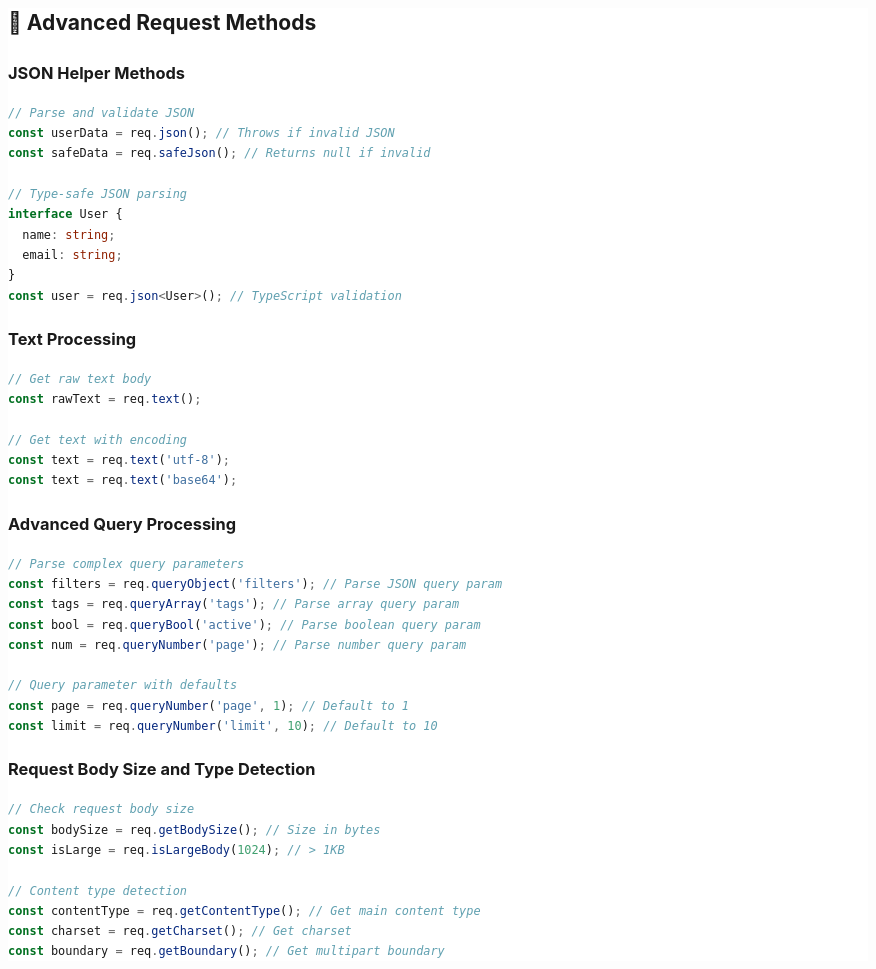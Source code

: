## 🧪 **Advanced Request Methods**

### JSON Helper Methods

```typescript
// Parse and validate JSON
const userData = req.json(); // Throws if invalid JSON
const safeData = req.safeJson(); // Returns null if invalid

// Type-safe JSON parsing
interface User {
  name: string;
  email: string;
}
const user = req.json<User>(); // TypeScript validation
```

### Text Processing

```typescript
// Get raw text body
const rawText = req.text();

// Get text with encoding
const text = req.text('utf-8');
const text = req.text('base64');
```

### Advanced Query Processing

```typescript
// Parse complex query parameters
const filters = req.queryObject('filters'); // Parse JSON query param
const tags = req.queryArray('tags'); // Parse array query param
const bool = req.queryBool('active'); // Parse boolean query param
const num = req.queryNumber('page'); // Parse number query param

// Query parameter with defaults
const page = req.queryNumber('page', 1); // Default to 1
const limit = req.queryNumber('limit', 10); // Default to 10
```

### Request Body Size and Type Detection

```typescript
// Check request body size
const bodySize = req.getBodySize(); // Size in bytes
const isLarge = req.isLargeBody(1024); // > 1KB

// Content type detection
const contentType = req.getContentType(); // Get main content type
const charset = req.getCharset(); // Get charset
const boundary = req.getBoundary(); // Get multipart boundary
```
